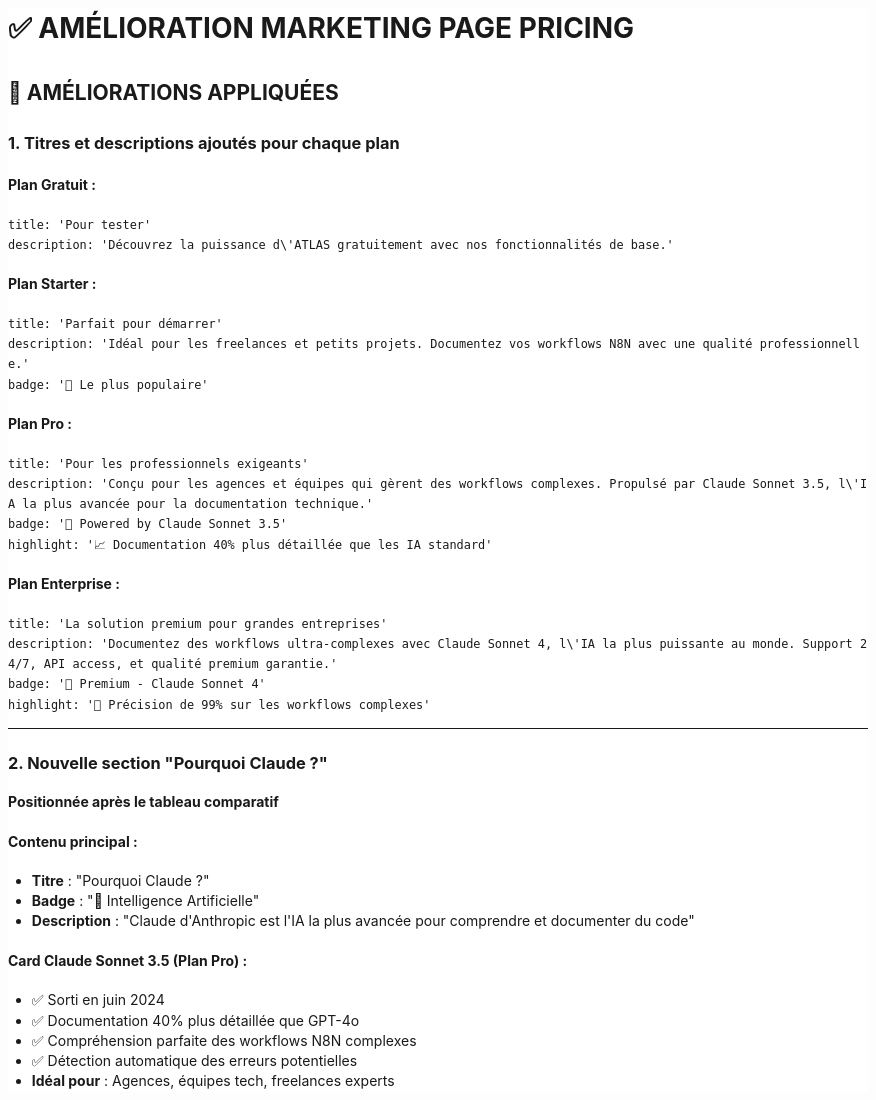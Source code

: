 # ✅ AMÉLIORATION MARKETING PAGE PRICING

## 🎯 AMÉLIORATIONS APPLIQUÉES

### 1. Titres et descriptions ajoutés pour chaque plan

#### Plan Gratuit :
```tsx
title: 'Pour tester'
description: 'Découvrez la puissance d\'ATLAS gratuitement avec nos fonctionnalités de base.'
```

#### Plan Starter :
```tsx
title: 'Parfait pour démarrer'
description: 'Idéal pour les freelances et petits projets. Documentez vos workflows N8N avec une qualité professionnelle.'
badge: '🚀 Le plus populaire'
```

#### Plan Pro :
```tsx
title: 'Pour les professionnels exigeants'
description: 'Conçu pour les agences et équipes qui gèrent des workflows complexes. Propulsé par Claude Sonnet 3.5, l\'IA la plus avancée pour la documentation technique.'
badge: '🤖 Powered by Claude Sonnet 3.5'
highlight: '📈 Documentation 40% plus détaillée que les IA standard'
```

#### Plan Enterprise :
```tsx
title: 'La solution premium pour grandes entreprises'
description: 'Documentez des workflows ultra-complexes avec Claude Sonnet 4, l\'IA la plus puissante au monde. Support 24/7, API access, et qualité premium garantie.'
badge: '👑 Premium - Claude Sonnet 4'
highlight: '🎯 Précision de 99% sur les workflows complexes'
```

---

### 2. Nouvelle section "Pourquoi Claude ?"

**Positionnée après le tableau comparatif**

#### Contenu principal :
- **Titre** : "Pourquoi Claude ?"
- **Badge** : "🤖 Intelligence Artificielle"
- **Description** : "Claude d'Anthropic est l'IA la plus avancée pour comprendre et documenter du code"

#### Card Claude Sonnet 3.5 (Plan Pro) :
- ✅ Sorti en juin 2024
- ✅ Documentation 40% plus détaillée que GPT-4o
- ✅ Compréhension parfaite des workflows N8N complexes
- ✅ Détection automatique des erreurs potentielles
- **Idéal pour** : Agences, équipes tech, freelances experts
